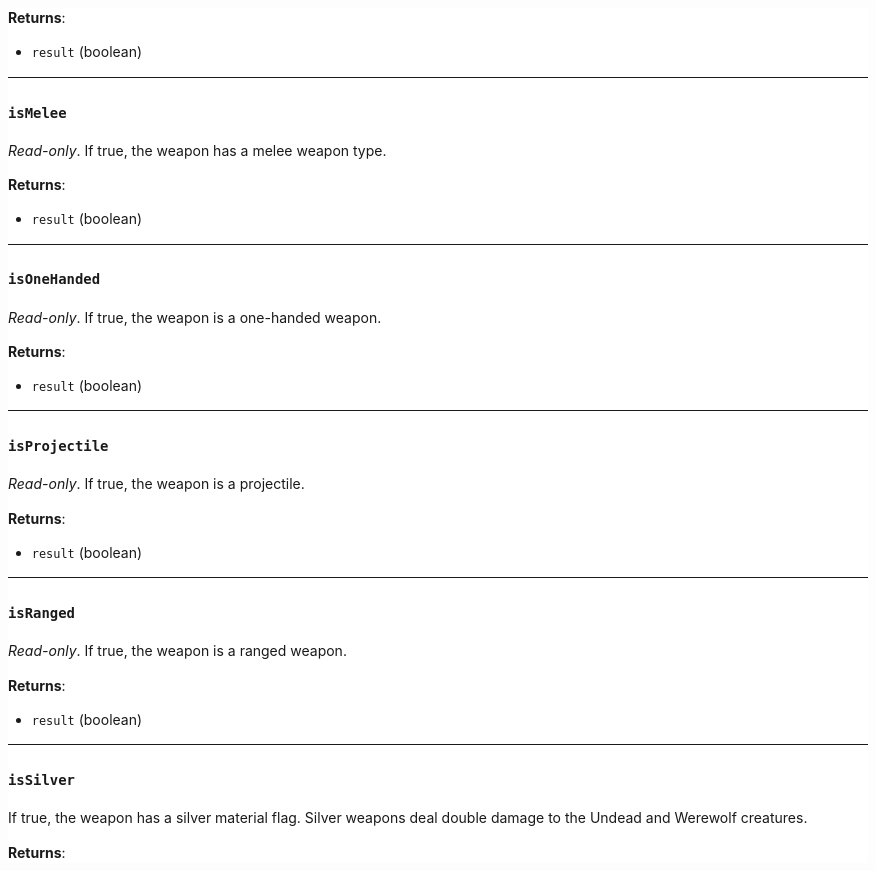 **Returns**:

* `result` (boolean)

***

### `isMelee`
<div class="search_terms" style="display: none">ismelee, melee</div>

*Read-only*. If true, the weapon has a melee weapon type.

**Returns**:

* `result` (boolean)

***

### `isOneHanded`
<div class="search_terms" style="display: none">isonehanded, onehanded</div>

*Read-only*. If true, the weapon is a one-handed weapon.

**Returns**:

* `result` (boolean)

***

### `isProjectile`
<div class="search_terms" style="display: none">isprojectile, projectile</div>

*Read-only*. If true, the weapon is a projectile.

**Returns**:

* `result` (boolean)

***

### `isRanged`
<div class="search_terms" style="display: none">isranged, ranged</div>

*Read-only*. If true, the weapon is a ranged weapon.

**Returns**:

* `result` (boolean)

***

### `isSilver`
<div class="search_terms" style="display: none">issilver, silver</div>

If true, the weapon has a silver material flag. Silver weapons deal double damage to the Undead and Werewolf creatures.

**Returns**:
